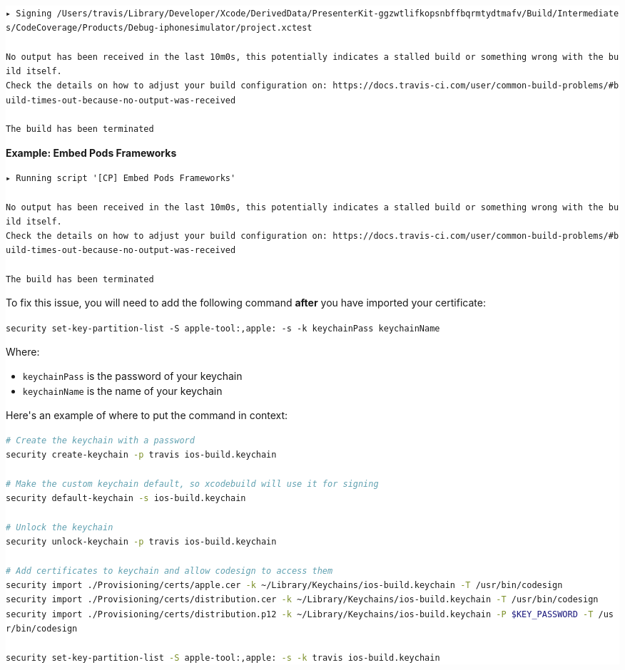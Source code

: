 ```
▸ Signing /Users/travis/Library/Developer/Xcode/DerivedData/PresenterKit-ggzwtlifkopsnbffbqrmtydtmafv/Build/Intermediates/CodeCoverage/Products/Debug-iphonesimulator/project.xctest

No output has been received in the last 10m0s, this potentially indicates a stalled build or something wrong with the build itself.
Check the details on how to adjust your build configuration on: https://docs.travis-ci.com/user/common-build-problems/#build-times-out-because-no-output-was-received

The build has been terminated
```

**Example: Embed Pods Frameworks**

```
▸ Running script '[CP] Embed Pods Frameworks'

No output has been received in the last 10m0s, this potentially indicates a stalled build or something wrong with the build itself.
Check the details on how to adjust your build configuration on: https://docs.travis-ci.com/user/common-build-problems/#build-times-out-because-no-output-was-received

The build has been terminated
```

To fix this issue, you will need to add the following command **after** you have imported your certificate:

```
security set-key-partition-list -S apple-tool:,apple: -s -k keychainPass keychainName
```

Where:

- `keychainPass` is the password of your keychain
- `keychainName` is the name of your keychain

Here's an example of where to put the command in context:

```bash
# Create the keychain with a password
security create-keychain -p travis ios-build.keychain

# Make the custom keychain default, so xcodebuild will use it for signing
security default-keychain -s ios-build.keychain

# Unlock the keychain
security unlock-keychain -p travis ios-build.keychain

# Add certificates to keychain and allow codesign to access them
security import ./Provisioning/certs/apple.cer -k ~/Library/Keychains/ios-build.keychain -T /usr/bin/codesign
security import ./Provisioning/certs/distribution.cer -k ~/Library/Keychains/ios-build.keychain -T /usr/bin/codesign
security import ./Provisioning/certs/distribution.p12 -k ~/Library/Keychains/ios-build.keychain -P $KEY_PASSWORD -T /usr/bin/codesign

security set-key-partition-list -S apple-tool:,apple: -s -k travis ios-build.keychain
```
